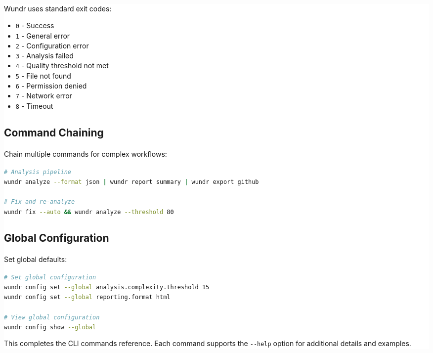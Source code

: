 Wundr uses standard exit codes:

- `0` - Success
- `1` - General error
- `2` - Configuration error
- `3` - Analysis failed
- `4` - Quality threshold not met
- `5` - File not found
- `6` - Permission denied
- `7` - Network error
- `8` - Timeout

## Command Chaining

Chain multiple commands for complex workflows:

```bash
# Analysis pipeline
wundr analyze --format json | wundr report summary | wundr export github

# Fix and re-analyze
wundr fix --auto && wundr analyze --threshold 80
```

## Global Configuration

Set global defaults:

```bash
# Set global configuration
wundr config set --global analysis.complexity.threshold 15
wundr config set --global reporting.format html

# View global configuration
wundr config show --global
```

This completes the CLI commands reference. Each command supports the `--help` option for additional details and examples.